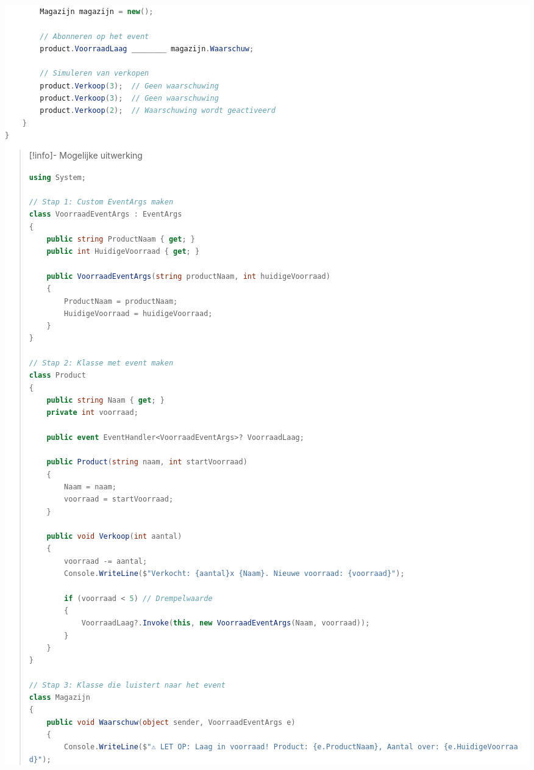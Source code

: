 ``` csharp
        Magazijn magazijn = new();

        // Abonneren op het event
        product.VoorraadLaag ________ magazijn.Waarschuw;

        // Simuleren van verkopen
        product.Verkoop(3);  // Geen waarschuwing
        product.Verkoop(3);  // Geen waarschuwing
        product.Verkoop(2);  // Waarschuwing wordt geactiveerd
    }
}
``` 

> [!info]- Mogelijke uitwerking
> ``` csharp
> using System;
> 
> // Stap 1: Custom EventArgs maken
> class VoorraadEventArgs : EventArgs
> {
>     public string ProductNaam { get; }
>     public int HuidigeVoorraad { get; }
> 
>     public VoorraadEventArgs(string productNaam, int huidigeVoorraad)
>     {
>         ProductNaam = productNaam;
>         HuidigeVoorraad = huidigeVoorraad;
>     }
> }
> 
> // Stap 2: Klasse met event maken
> class Product
> {
>     public string Naam { get; }
>     private int voorraad;
> 
>     public event EventHandler<VoorraadEventArgs>? VoorraadLaag;
> 
>     public Product(string naam, int startVoorraad)
>     {
>         Naam = naam;
>         voorraad = startVoorraad;
>     }
> 
>     public void Verkoop(int aantal)
>     {
>         voorraad -= aantal;
>         Console.WriteLine($"Verkocht: {aantal}x {Naam}. Nieuwe voorraad: {voorraad}");
> 
>         if (voorraad < 5) // Drempelwaarde
>         {
>             VoorraadLaag?.Invoke(this, new VoorraadEventArgs(Naam, voorraad));
>         }
>     }
> }
> 
> // Stap 3: Klasse die luistert naar het event
> class Magazijn
> {
>     public void Waarschuw(object sender, VoorraadEventArgs e)
>     {
>         Console.WriteLine($"⚠️ LET OP: Laag in voorraad! Product: {e.ProductNaam}, Aantal over: {e.HuidigeVoorraad}");